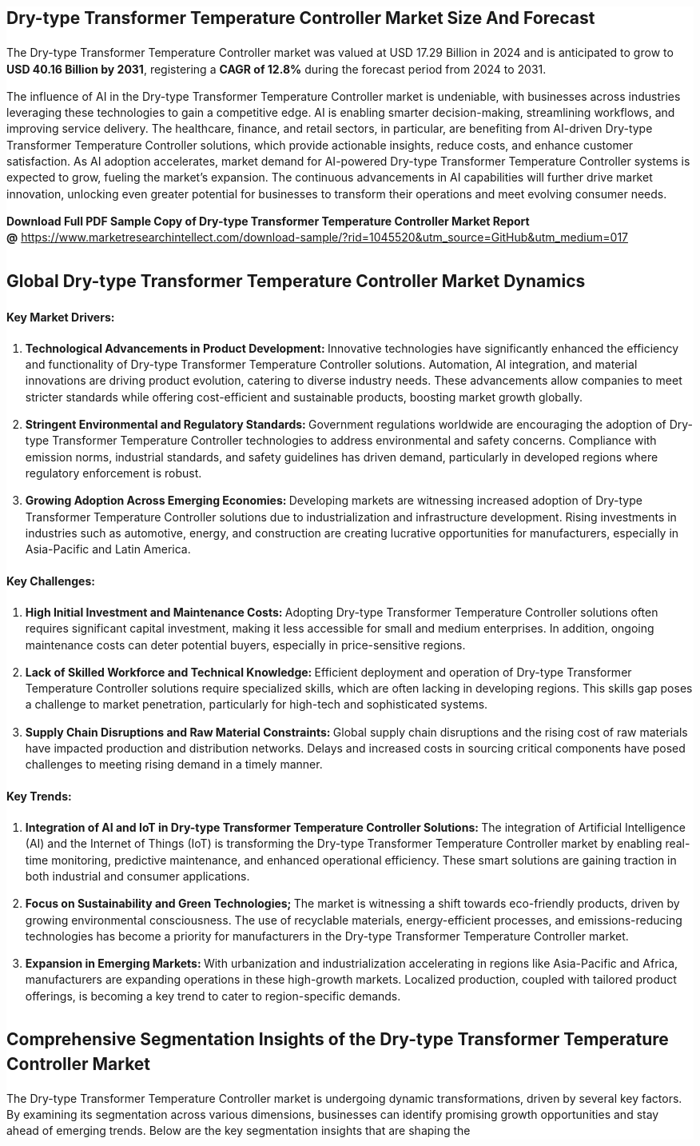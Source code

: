 <h2>Dry-type Transformer Temperature Controller Market Size And Forecast</h2><p>The Dry-type Transformer Temperature Controller market was valued at USD 17.29 Billion in 2024 and is anticipated to grow to <strong>USD 40.16 Billion by 2031</strong>, registering a <strong>CAGR of 12.8%</strong> during the forecast period from 2024 to 2031.</p><p>The influence of AI in the Dry-type Transformer Temperature Controller market is undeniable, with businesses across industries leveraging these technologies to gain a competitive edge. AI is enabling smarter decision-making, streamlining workflows, and improving service delivery. The healthcare, finance, and retail sectors, in particular, are benefiting from AI-driven Dry-type Transformer Temperature Controller solutions, which provide actionable insights, reduce costs, and enhance customer satisfaction. As AI adoption accelerates, market demand for AI-powered Dry-type Transformer Temperature Controller systems is expected to grow, fueling the market’s expansion. The continuous advancements in AI capabilities will further drive market innovation, unlocking even greater potential for businesses to transform their operations and meet evolving consumer needs.</p><p><strong>Download Full PDF Sample Copy of Dry-type Transformer Temperature Controller Market Report @</strong>&nbsp;<a href="https://www.marketresearchintellect.com/download-sample/?rid=1045520&amp;utm_source=GitHub&amp;utm_medium=017">https://www.marketresearchintellect.com/download-sample/?rid=1045520&amp;utm_source=GitHub&amp;utm_medium=017</a></p><h2>Global Dry-type Transformer Temperature Controller Market Dynamics</h2><h4><strong>Key Market Drivers:</strong></h4><ol><li><p><strong>Technological Advancements in Product Development:&nbsp;</strong>Innovative technologies have significantly enhanced the efficiency and functionality of Dry-type Transformer Temperature Controller solutions. Automation, AI integration, and material innovations are driving product evolution, catering to diverse industry needs. These advancements allow companies to meet stricter standards while offering cost-efficient and sustainable products, boosting market growth globally.</p></li><li><p><strong>Stringent Environmental and Regulatory Standards:&nbsp;</strong>Government regulations worldwide are encouraging the adoption of Dry-type Transformer Temperature Controller technologies to address environmental and safety concerns. Compliance with emission norms, industrial standards, and safety guidelines has driven demand, particularly in developed regions where regulatory enforcement is robust.</p></li><li><p><strong>Growing Adoption Across Emerging Economies:&nbsp;</strong>Developing markets are witnessing increased adoption of Dry-type Transformer Temperature Controller solutions due to industrialization and infrastructure development. Rising investments in industries such as automotive, energy, and construction are creating lucrative opportunities for manufacturers, especially in Asia-Pacific and Latin America.</p></li></ol><h4><strong>Key Challenges:</strong></h4><ol><li><p><strong>High Initial Investment and Maintenance Costs:&nbsp;</strong>Adopting Dry-type Transformer Temperature Controller solutions often requires significant capital investment, making it less accessible for small and medium enterprises. In addition, ongoing maintenance costs can deter potential buyers, especially in price-sensitive regions.</p></li><li><p><strong>Lack of Skilled Workforce and Technical Knowledge:&nbsp;</strong>Efficient deployment and operation of Dry-type Transformer Temperature Controller solutions require specialized skills, which are often lacking in developing regions. This skills gap poses a challenge to market penetration, particularly for high-tech and sophisticated systems.</p></li><li><p><strong>Supply Chain Disruptions and Raw Material Constraints:&nbsp;</strong>Global supply chain disruptions and the rising cost of raw materials have impacted production and distribution networks. Delays and increased costs in sourcing critical components have posed challenges to meeting rising demand in a timely manner.</p></li></ol><h4><strong>Key Trends:</strong></h4><ol><li><p><strong>Integration of AI and IoT in Dry-type Transformer Temperature Controller Solutions:&nbsp;</strong>The integration of Artificial Intelligence (AI) and the Internet of Things (IoT) is transforming the Dry-type Transformer Temperature Controller market by enabling real-time monitoring, predictive maintenance, and enhanced operational efficiency. These smart solutions are gaining traction in both industrial and consumer applications.</p></li><li><p><strong>Focus on Sustainability and Green Technologies;&nbsp;</strong>The market is witnessing a shift towards eco-friendly products, driven by growing environmental consciousness. The use of recyclable materials, energy-efficient processes, and emissions-reducing technologies has become a priority for manufacturers in the Dry-type Transformer Temperature Controller market.</p></li><li><p><strong>Expansion in Emerging Markets:&nbsp;</strong>With urbanization and industrialization accelerating in regions like Asia-Pacific and Africa, manufacturers are expanding operations in these high-growth markets. Localized production, coupled with tailored product offerings, is becoming a key trend to cater to region-specific demands.</p></li></ol><div class="article-main__content" data-test-id="publishing-text-block"><h2>Comprehensive Segmentation Insights of the Dry-type Transformer Temperature Controller Market</h2><p>The Dry-type Transformer Temperature Controller market is undergoing dynamic transformations, driven by several key factors. By examining its segmentation across various dimensions, businesses can identify promising growth opportunities and stay ahead of emerging trends. Below are the key segmentation insights that are shaping the